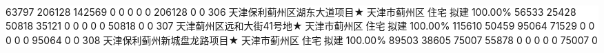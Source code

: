 63797
206128
142569
0
0
0
0
0
206128
0
0
306
天津保利蓟州区湖东大道项目★
天津市蓟州区
住宅
拟建
100.00%
56533
25428
50818
35121
0
0
0
0
0
50818
0
0
307
天津蓟州区远和大街41号地★
天津市蓟州区
住宅
拟建
100.00%
115610
50459
95064
71529
0
0
0
0
0
95064
0
0
308
天津保利蓟州新城盘龙路项目★
天津市蓟州区
住宅
拟建
100.00%
89503
38605
75007
55878
0
0
0
0
0
75007
0